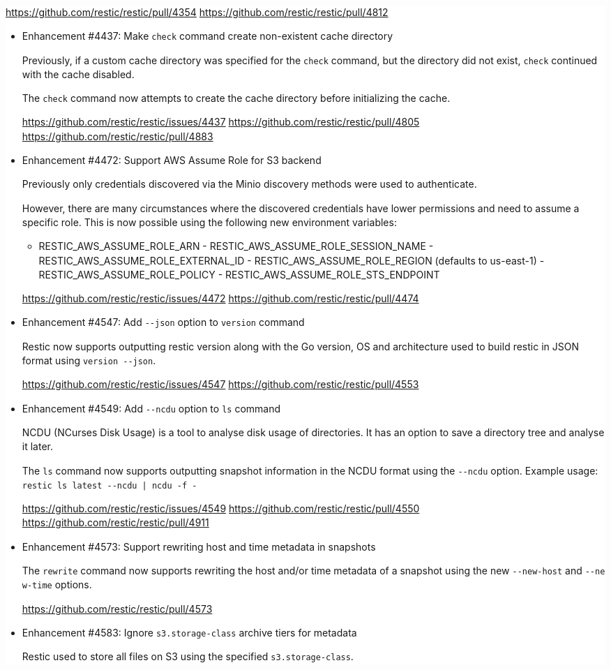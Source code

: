    https://github.com/restic/restic/pull/4354
   https://github.com/restic/restic/pull/4812

 * Enhancement #4437: Make `check` command create non-existent cache directory

   Previously, if a custom cache directory was specified for the `check` command,
   but the directory did not exist, `check` continued with the cache disabled.

   The `check` command now attempts to create the cache directory before
   initializing the cache.

   https://github.com/restic/restic/issues/4437
   https://github.com/restic/restic/pull/4805
   https://github.com/restic/restic/pull/4883

 * Enhancement #4472: Support AWS Assume Role for S3 backend

   Previously only credentials discovered via the Minio discovery methods were used
   to authenticate.

   However, there are many circumstances where the discovered credentials have
   lower permissions and need to assume a specific role. This is now possible using
   the following new environment variables:

   - RESTIC_AWS_ASSUME_ROLE_ARN - RESTIC_AWS_ASSUME_ROLE_SESSION_NAME -
   RESTIC_AWS_ASSUME_ROLE_EXTERNAL_ID - RESTIC_AWS_ASSUME_ROLE_REGION (defaults to
   us-east-1) - RESTIC_AWS_ASSUME_ROLE_POLICY - RESTIC_AWS_ASSUME_ROLE_STS_ENDPOINT

   https://github.com/restic/restic/issues/4472
   https://github.com/restic/restic/pull/4474

 * Enhancement #4547: Add `--json` option to `version` command

   Restic now supports outputting restic version along with the Go version, OS and
   architecture used to build restic in JSON format using `version --json`.

   https://github.com/restic/restic/issues/4547
   https://github.com/restic/restic/pull/4553

 * Enhancement #4549: Add `--ncdu` option to `ls` command

   NCDU (NCurses Disk Usage) is a tool to analyse disk usage of directories. It has
   an option to save a directory tree and analyse it later.

   The `ls` command now supports outputting snapshot information in the NCDU format
   using the `--ncdu` option. Example usage: `restic ls latest --ncdu | ncdu -f -`

   https://github.com/restic/restic/issues/4549
   https://github.com/restic/restic/pull/4550
   https://github.com/restic/restic/pull/4911

 * Enhancement #4573: Support rewriting host and time metadata in snapshots

   The `rewrite` command now supports rewriting the host and/or time metadata of a
   snapshot using the new `--new-host` and `--new-time` options.

   https://github.com/restic/restic/pull/4573

 * Enhancement #4583: Ignore `s3.storage-class` archive tiers for metadata

   Restic used to store all files on S3 using the specified `s3.storage-class`.
